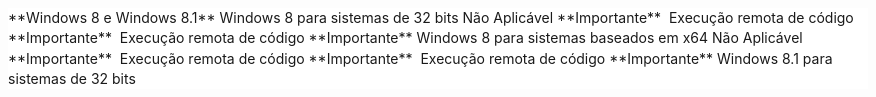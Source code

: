 </td>
</tr>
<tr>
<td style="border:1px solid black;" colspan="5">
**Windows 8 e Windows 8.1**

</td>
</tr>
<tr>
<td style="border:1px solid black;">
Windows 8 para sistemas de 32 bits

</td>
<td style="border:1px solid black;">
Não Aplicável

</td>
<td style="border:1px solid black;">
**Importante**   
Execução remota de código

</td>
<td style="border:1px solid black;">
**Importante**   
Execução remota de código

</td>
<td style="border:1px solid black;">
**Importante**

</td>
</tr>
<tr>
<td style="border:1px solid black;">
Windows 8 para sistemas baseados em x64

</td>
<td style="border:1px solid black;">
Não Aplicável

</td>
<td style="border:1px solid black;">
**Importante**   
Execução remota de código

</td>
<td style="border:1px solid black;">
**Importante**   
Execução remota de código

</td>
<td style="border:1px solid black;">
**Importante**

</td>
</tr>
<tr>
<td style="border:1px solid black;">
Windows 8.1 para sistemas de 32 bits
